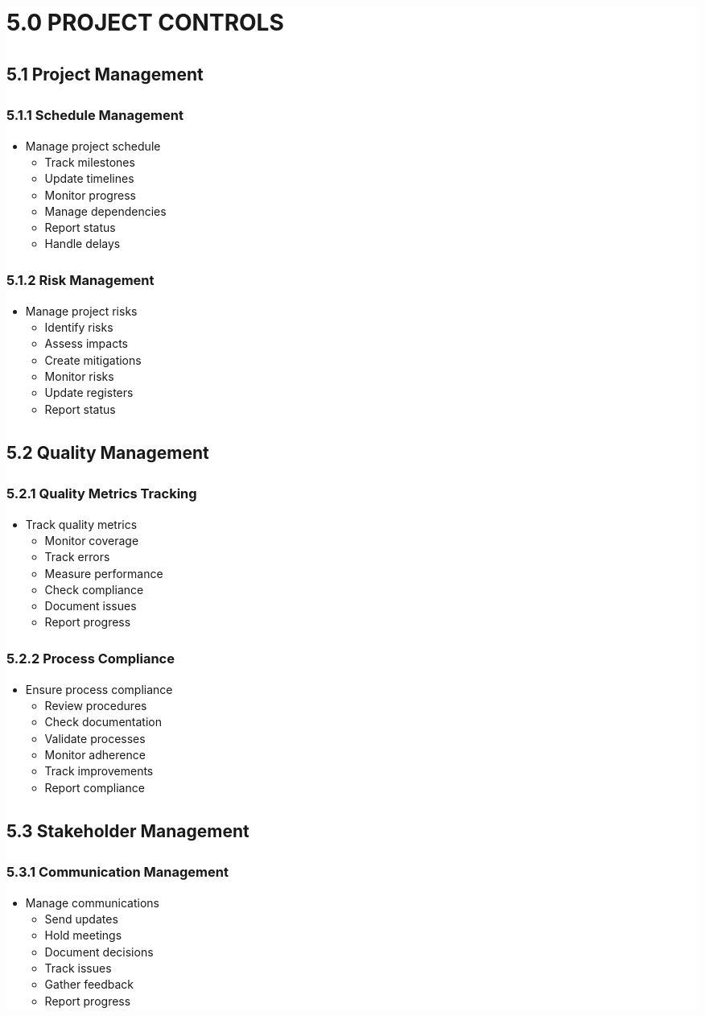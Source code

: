 # 5.0 PROJECT CONTROLS
## 5.1 Project Management

### 5.1.1 Schedule Management
- Manage project schedule
  - Track milestones
  - Update timelines
  - Monitor progress
  - Manage dependencies
  - Report status
  - Handle delays

### 5.1.2 Risk Management
- Manage project risks
  - Identify risks
  - Assess impacts
  - Create mitigations
  - Monitor risks
  - Update registers
  - Report status

## 5.2 Quality Management

### 5.2.1 Quality Metrics Tracking
- Track quality metrics
  - Monitor coverage
  - Track errors
  - Measure performance
  - Check compliance
  - Document issues
  - Report progress

### 5.2.2 Process Compliance
- Ensure process compliance
  - Review procedures
  - Check documentation
  - Validate processes
  - Monitor adherence
  - Track improvements
  - Report compliance

## 5.3 Stakeholder Management

### 5.3.1 Communication Management
- Manage communications
  - Send updates
  - Hold meetings
  - Document decisions
  - Track issues
  - Gather feedback
  - Report progress
